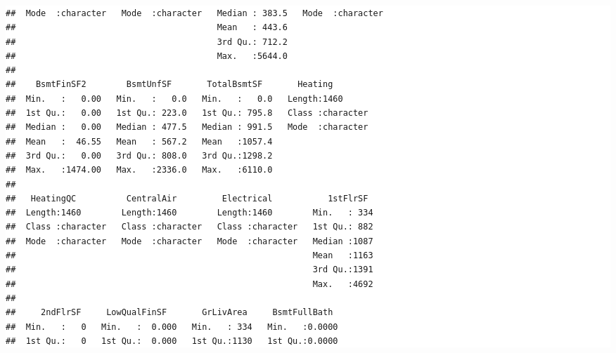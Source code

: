     ##  Mode  :character   Mode  :character   Median : 383.5   Mode  :character  
    ##                                        Mean   : 443.6                     
    ##                                        3rd Qu.: 712.2                     
    ##                                        Max.   :5644.0                     
    ##                                                                           
    ##    BsmtFinSF2        BsmtUnfSF       TotalBsmtSF       Heating         
    ##  Min.   :   0.00   Min.   :   0.0   Min.   :   0.0   Length:1460       
    ##  1st Qu.:   0.00   1st Qu.: 223.0   1st Qu.: 795.8   Class :character  
    ##  Median :   0.00   Median : 477.5   Median : 991.5   Mode  :character  
    ##  Mean   :  46.55   Mean   : 567.2   Mean   :1057.4                     
    ##  3rd Qu.:   0.00   3rd Qu.: 808.0   3rd Qu.:1298.2                     
    ##  Max.   :1474.00   Max.   :2336.0   Max.   :6110.0                     
    ##                                                                        
    ##   HeatingQC          CentralAir         Electrical           1stFlrSF   
    ##  Length:1460        Length:1460        Length:1460        Min.   : 334  
    ##  Class :character   Class :character   Class :character   1st Qu.: 882  
    ##  Mode  :character   Mode  :character   Mode  :character   Median :1087  
    ##                                                           Mean   :1163  
    ##                                                           3rd Qu.:1391  
    ##                                                           Max.   :4692  
    ##                                                                         
    ##     2ndFlrSF     LowQualFinSF       GrLivArea     BsmtFullBath   
    ##  Min.   :   0   Min.   :  0.000   Min.   : 334   Min.   :0.0000  
    ##  1st Qu.:   0   1st Qu.:  0.000   1st Qu.:1130   1st Qu.:0.0000  